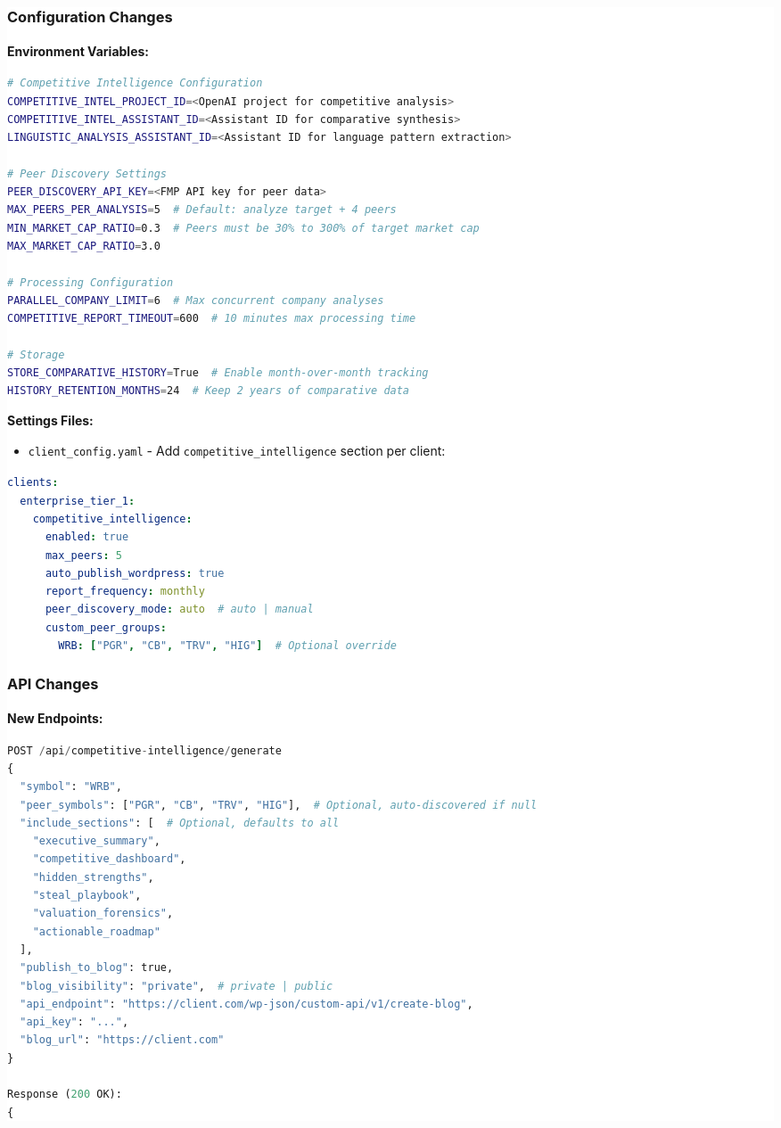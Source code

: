 ### Configuration Changes

**Environment Variables:**
```bash
# Competitive Intelligence Configuration
COMPETITIVE_INTEL_PROJECT_ID=<OpenAI project for competitive analysis>
COMPETITIVE_INTEL_ASSISTANT_ID=<Assistant ID for comparative synthesis>
LINGUISTIC_ANALYSIS_ASSISTANT_ID=<Assistant ID for language pattern extraction>

# Peer Discovery Settings
PEER_DISCOVERY_API_KEY=<FMP API key for peer data>
MAX_PEERS_PER_ANALYSIS=5  # Default: analyze target + 4 peers
MIN_MARKET_CAP_RATIO=0.3  # Peers must be 30% to 300% of target market cap
MAX_MARKET_CAP_RATIO=3.0

# Processing Configuration
PARALLEL_COMPANY_LIMIT=6  # Max concurrent company analyses
COMPETITIVE_REPORT_TIMEOUT=600  # 10 minutes max processing time

# Storage
STORE_COMPARATIVE_HISTORY=True  # Enable month-over-month tracking
HISTORY_RETENTION_MONTHS=24  # Keep 2 years of comparative data
```

**Settings Files:**
- `client_config.yaml` - Add `competitive_intelligence` section per client:
```yaml
clients:
  enterprise_tier_1:
    competitive_intelligence:
      enabled: true
      max_peers: 5
      auto_publish_wordpress: true
      report_frequency: monthly
      peer_discovery_mode: auto  # auto | manual
      custom_peer_groups:
        WRB: ["PGR", "CB", "TRV", "HIG"]  # Optional override
```

### API Changes

**New Endpoints:**

```python
POST /api/competitive-intelligence/generate
{
  "symbol": "WRB",
  "peer_symbols": ["PGR", "CB", "TRV", "HIG"],  # Optional, auto-discovered if null
  "include_sections": [  # Optional, defaults to all
    "executive_summary",
    "competitive_dashboard", 
    "hidden_strengths",
    "steal_playbook",
    "valuation_forensics",
    "actionable_roadmap"
  ],
  "publish_to_blog": true,
  "blog_visibility": "private",  # private | public
  "api_endpoint": "https://client.com/wp-json/custom-api/v1/create-blog",
  "api_key": "...",
  "blog_url": "https://client.com"
}

Response (200 OK):
{
```